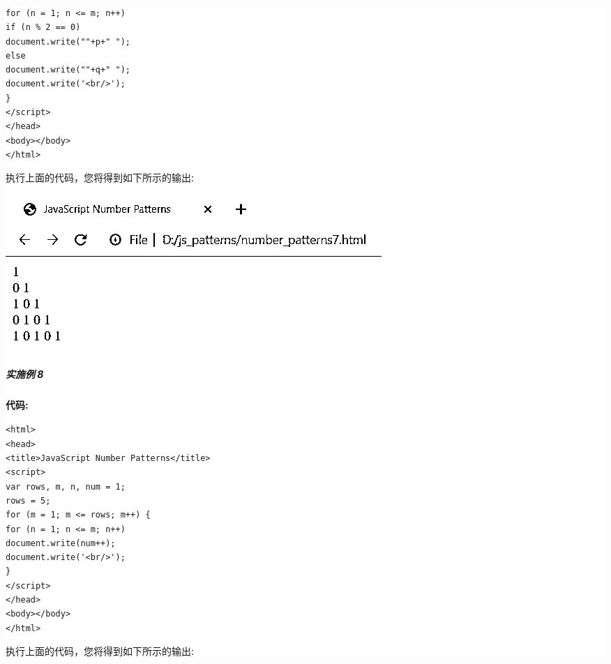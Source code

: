 ```
for (n = 1; n <= m; n++)
if (n % 2 == 0)
document.write(""+p+" ");
else
document.write(""+q+" ");
document.write('<br/>');
}
</script>
</head>
<body></body>
</html>
```

执行上面的代码，您将得到如下所示的输出:

![patterns in js 4](img/62d7c243b44019bfd2573a03fd7ca598.png)



##### 实施例 8

**代码:**

```
<html>
<head>
<title>JavaScript Number Patterns</title>
<script>
var rows, m, n, num = 1;
rows = 5;
for (m = 1; m <= rows; m++) {
for (n = 1; n <= m; n++)
document.write(num++);
document.write('<br/>');
}
</script>
</head>
<body></body>
</html>
```

执行上面的代码，您将得到如下所示的输出:
